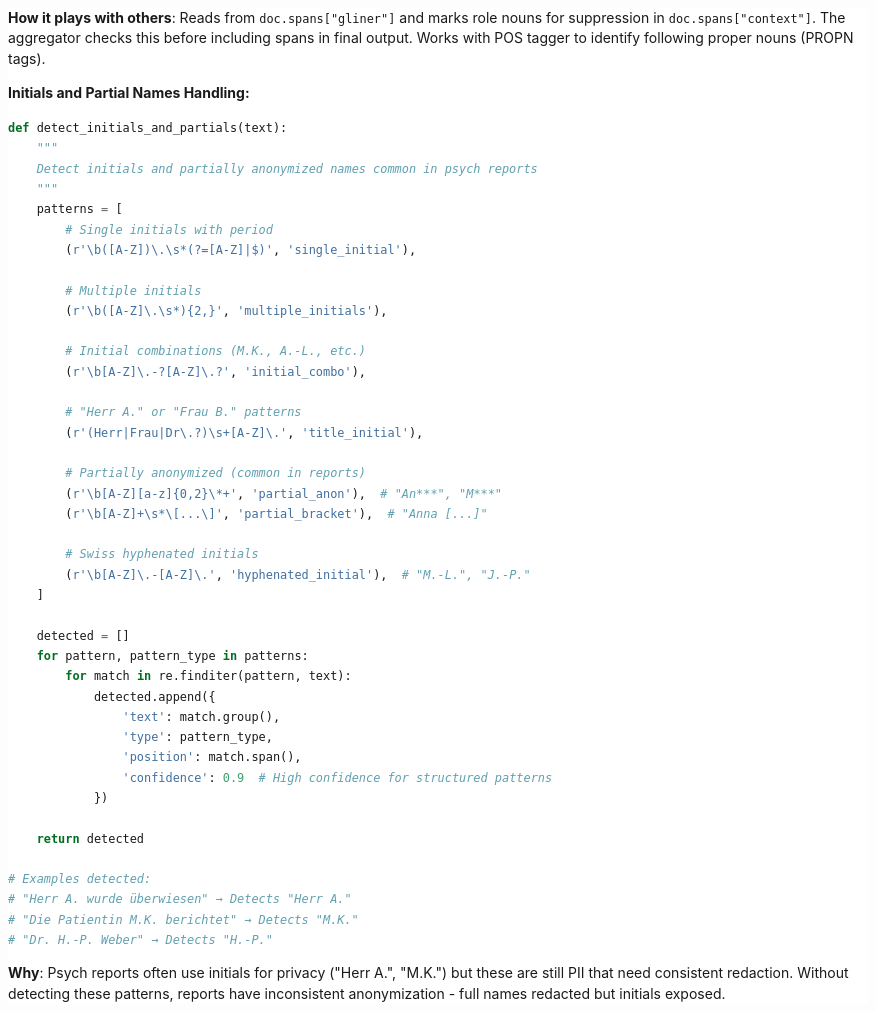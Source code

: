 **How it plays with others**:
Reads from `doc.spans["gliner"]` and marks role nouns for suppression in `doc.spans["context"]`. The aggregator checks this before including spans in final output. Works with POS tagger to identify following proper nouns (PROPN tags).

**Initials and Partial Names Handling:**
```python
def detect_initials_and_partials(text):
    """
    Detect initials and partially anonymized names common in psych reports
    """
    patterns = [
        # Single initials with period
        (r'\b([A-Z])\.\s*(?=[A-Z]|$)', 'single_initial'),
        
        # Multiple initials
        (r'\b([A-Z]\.\s*){2,}', 'multiple_initials'),
        
        # Initial combinations (M.K., A.-L., etc.)
        (r'\b[A-Z]\.-?[A-Z]\.?', 'initial_combo'),
        
        # "Herr A." or "Frau B." patterns
        (r'(Herr|Frau|Dr\.?)\s+[A-Z]\.', 'title_initial'),
        
        # Partially anonymized (common in reports)
        (r'\b[A-Z][a-z]{0,2}\*+', 'partial_anon'),  # "An***", "M***"
        (r'\b[A-Z]+\s*\[...\]', 'partial_bracket'),  # "Anna [...]"
        
        # Swiss hyphenated initials
        (r'\b[A-Z]\.-[A-Z]\.', 'hyphenated_initial'),  # "M.-L.", "J.-P."
    ]
    
    detected = []
    for pattern, pattern_type in patterns:
        for match in re.finditer(pattern, text):
            detected.append({
                'text': match.group(),
                'type': pattern_type,
                'position': match.span(),
                'confidence': 0.9  # High confidence for structured patterns
            })
    
    return detected

# Examples detected:
# "Herr A. wurde überwiesen" → Detects "Herr A."
# "Die Patientin M.K. berichtet" → Detects "M.K."
# "Dr. H.-P. Weber" → Detects "H.-P."
```

**Why**:
Psych reports often use initials for privacy ("Herr A.", "M.K.") but these are still PII that need consistent redaction. Without detecting these patterns, reports have inconsistent anonymization - full names redacted but initials exposed.
